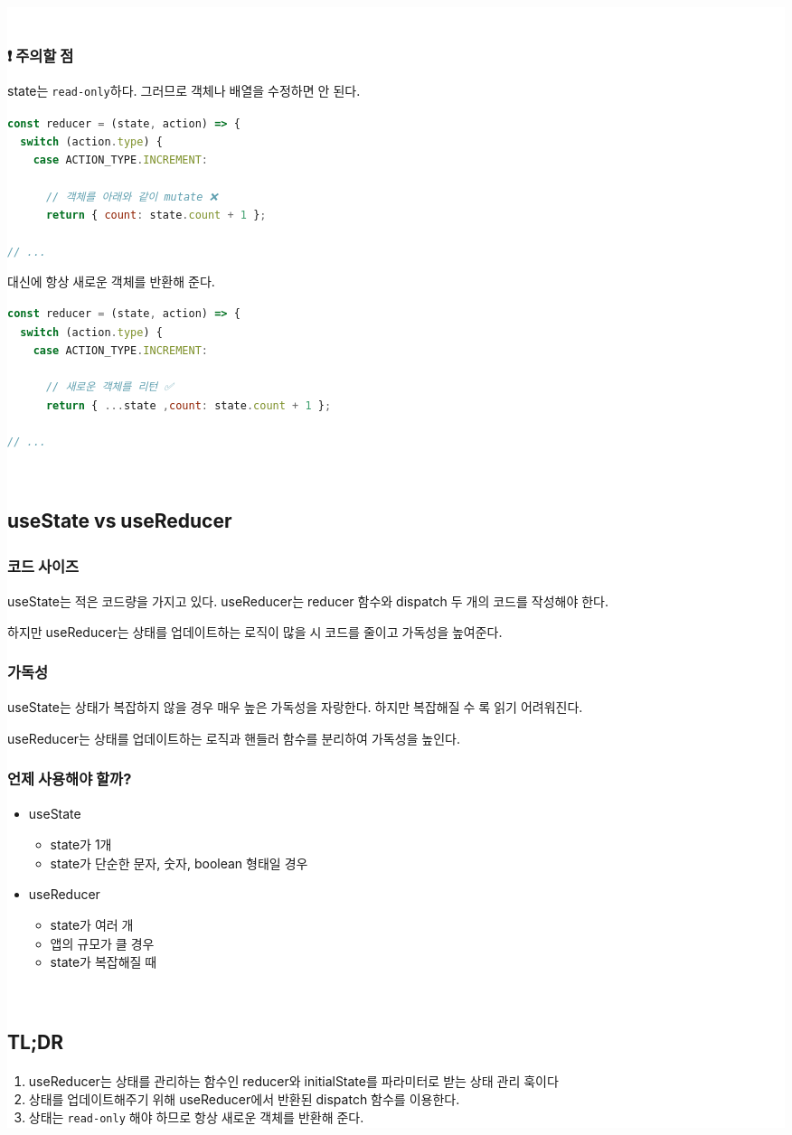 <br/>

### ❗ 주의할 점

state는 `read-only`하다. 그러므로 객체나 배열을 수정하면 안 된다.

```jsx
const reducer = (state, action) => {
  switch (action.type) {
    case ACTION_TYPE.INCREMENT:

      // 객체를 아래와 같이 mutate ❌
      return { count: state.count + 1 };

// ...
```

대신에 항상 새로운 객체를 반환해 준다.

```jsx
const reducer = (state, action) => {
  switch (action.type) {
    case ACTION_TYPE.INCREMENT:

      // 새로운 객체를 리턴 ✅
      return { ...state ,count: state.count + 1 };

// ...
```

<br/>

## useState vs useReducer

### 코드 사이즈

useState는 적은 코드량을 가지고 있다. useReducer는 reducer 함수와 dispatch 두 개의 코드를 작성해야 한다.

하지만 useReducer는 상태를 업데이트하는 로직이 많을 시 코드를 줄이고 가독성을 높여준다.

### 가독성

useState는 상태가 복잡하지 않을 경우 매우 높은 가독성을 자랑한다. 하지만 복잡해질 수 록 읽기 어려워진다.

useReducer는 상태를 업데이트하는 로직과 핸들러 함수를 분리하여 가독성을 높인다.

### 언제 사용해야 할까?

- useState

  - state가 1개
  - state가 단순한 문자, 숫자, boolean 형태일 경우

- useReducer

  - state가 여러 개
  - 앱의 규모가 클 경우
  - state가 복잡해질 때

<br/>

## TL;DR

1. useReducer는 상태를 관리하는 함수인 reducer와 initialState를 파라미터로 받는 상태 관리 훅이다
2. 상태를 업데이트해주기 위해 useReducer에서 반환된 dispatch 함수를 이용한다.
3. 상태는 `read-only` 해야 하므로 항상 새로운 객체를 반환해 준다.

